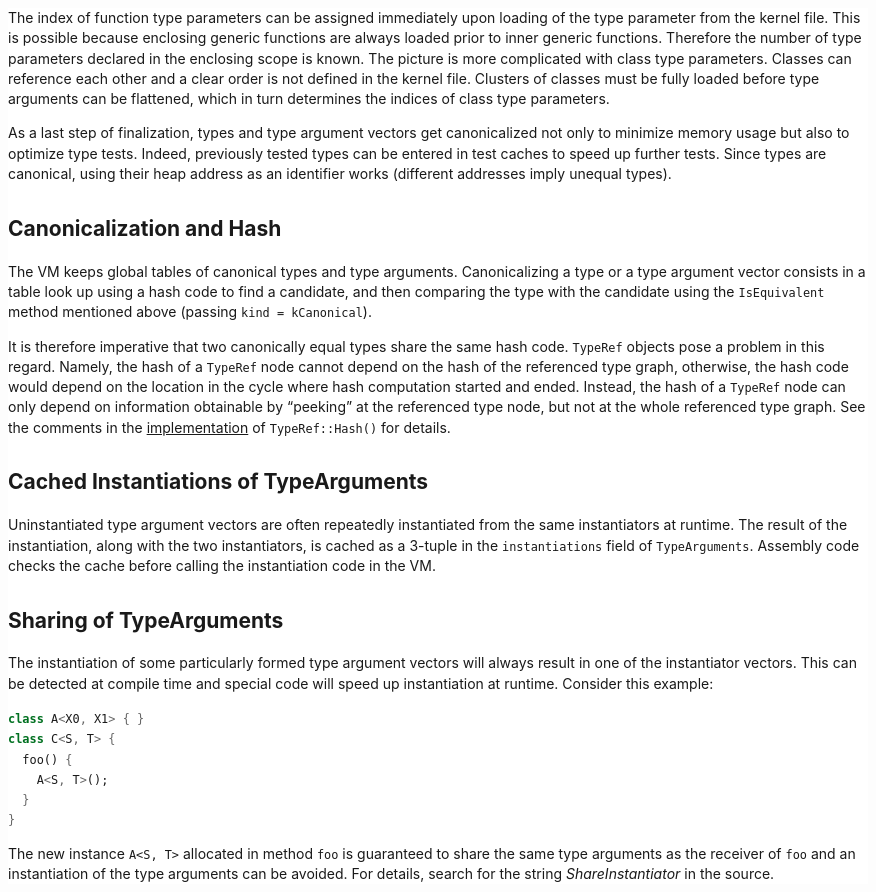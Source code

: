 The index of function type parameters can be assigned immediately upon loading of the type parameter from the kernel file. This is possible because enclosing generic functions are always loaded prior to inner generic functions. Therefore the number of type parameters declared in the  enclosing scope is known. The picture is more complicated with class type parameters. Classes can reference each other and a clear order is not defined in the kernel file. Clusters of classes must be fully loaded before type arguments can be flattened, which in turn determines the indices of class type parameters.

As a last step of finalization, types and type argument vectors get canonicalized not only to minimize memory usage but also to optimize type tests. Indeed, previously tested types can be entered in test caches to speed up further tests. Since types are canonical, using their heap address as an identifier works (different addresses imply unequal types).

## Canonicalization and Hash

The VM keeps global tables of canonical types and type arguments. Canonicalizing a type or a type argument vector consists in a table look up using a hash code to find a candidate, and then comparing the type with the candidate using the `IsEquivalent` method mentioned above (passing `kind = kCanonical`).

It is therefore imperative that two canonically equal types share the same hash code. `TypeRef` objects pose a problem in this regard. Namely, the hash of a `TypeRef` node cannot depend on the hash of the referenced type graph, otherwise, the hash code would depend on the location in the cycle where hash computation started and ended. Instead, the hash of a `TypeRef` node can only depend on information obtainable by “peeking” at the referenced type node, but not at the whole referenced type graph. See the comments in the [implementation](https://github.com/dart-lang/sdk/blob/master/runtime/vm/object.cc) of `TypeRef::Hash()` for details.

## Cached Instantiations of TypeArguments

Uninstantiated type argument vectors are often repeatedly instantiated from the same instantiators at runtime. The result of the instantiation, along with the two instantiators, is cached as a 3-tuple in the `instantiations` field of `TypeArguments`. Assembly code checks the cache before calling the instantiation code in the VM.

## Sharing of TypeArguments

The instantiation of some particularly formed type argument vectors will always result in one of the instantiator vectors. This can be detected at compile time and special code will speed up instantiation at runtime.
Consider this example:
```dart
class A<X0, X1> { }
class C<S, T> {
  foo() {
    A<S, T>();
  }
}
```
The new instance `A<S, T>` allocated in method `foo` is guaranteed to share the same type arguments as the receiver of `foo` and an instantiation of the type arguments can be avoided.
For details, search for the string *ShareInstantiator* in the source.
